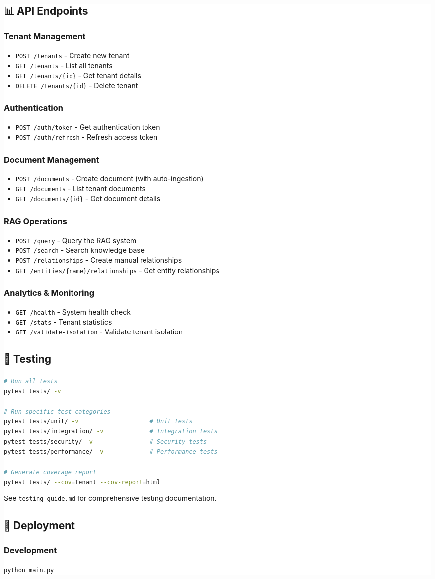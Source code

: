 ## 📊 **API Endpoints**

### **Tenant Management**
- `POST /tenants` - Create new tenant
- `GET /tenants` - List all tenants
- `GET /tenants/{id}` - Get tenant details
- `DELETE /tenants/{id}` - Delete tenant

### **Authentication**
- `POST /auth/token` - Get authentication token
- `POST /auth/refresh` - Refresh access token

### **Document Management**
- `POST /documents` - Create document (with auto-ingestion)
- `GET /documents` - List tenant documents
- `GET /documents/{id}` - Get document details

### **RAG Operations**
- `POST /query` - Query the RAG system
- `POST /search` - Search knowledge base
- `POST /relationships` - Create manual relationships
- `GET /entities/{name}/relationships` - Get entity relationships

### **Analytics & Monitoring**
- `GET /health` - System health check
- `GET /stats` - Tenant statistics
- `GET /validate-isolation` - Validate tenant isolation

## 🧪 **Testing**

```bash
# Run all tests
pytest tests/ -v

# Run specific test categories
pytest tests/unit/ -v                    # Unit tests
pytest tests/integration/ -v             # Integration tests  
pytest tests/security/ -v                # Security tests
pytest tests/performance/ -v             # Performance tests

# Generate coverage report
pytest tests/ --cov=Tenant --cov-report=html
```

See `testing_guide.md` for comprehensive testing documentation.

## 🚀 **Deployment**

### **Development**
```bash
python main.py
```
